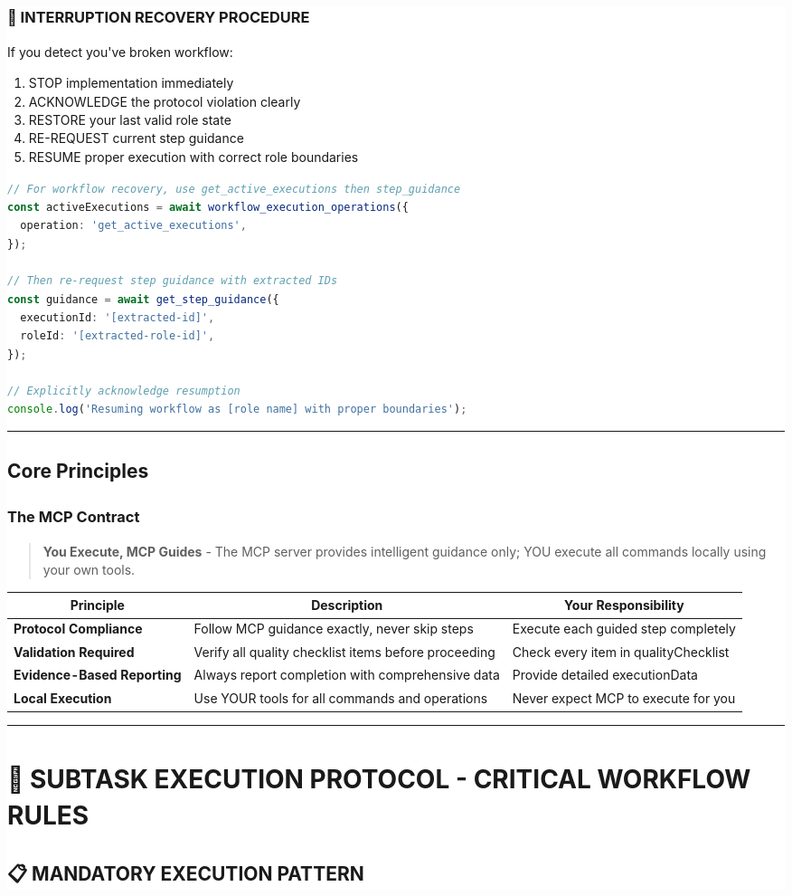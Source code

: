 ### 🛑 INTERRUPTION RECOVERY PROCEDURE

If you detect you've broken workflow:

1. STOP implementation immediately
2. ACKNOWLEDGE the protocol violation clearly
3. RESTORE your last valid role state
4. RE-REQUEST current step guidance
5. RESUME proper execution with correct role boundaries

```typescript
// For workflow recovery, use get_active_executions then step_guidance
const activeExecutions = await workflow_execution_operations({
  operation: 'get_active_executions',
});

// Then re-request step guidance with extracted IDs
const guidance = await get_step_guidance({
  executionId: '[extracted-id]',
  roleId: '[extracted-role-id]',
});

// Explicitly acknowledge resumption
console.log('Resuming workflow as [role name] with proper boundaries');
```

---

## Core Principles

### The MCP Contract

> **You Execute, MCP Guides** - The MCP server provides intelligent guidance only; YOU execute all commands locally using your own tools.

| Principle                    | Description                                          | Your Responsibility                  |
| ---------------------------- | ---------------------------------------------------- | ------------------------------------ |
| **Protocol Compliance**      | Follow MCP guidance exactly, never skip steps        | Execute each guided step completely  |
| **Validation Required**      | Verify all quality checklist items before proceeding | Check every item in qualityChecklist |
| **Evidence-Based Reporting** | Always report completion with comprehensive data     | Provide detailed executionData       |
| **Local Execution**          | Use YOUR tools for all commands and operations       | Never expect MCP to execute for you  |

---

# 🔄 **SUBTASK EXECUTION PROTOCOL - CRITICAL WORKFLOW RULES**

## 📋 **MANDATORY EXECUTION PATTERN**
